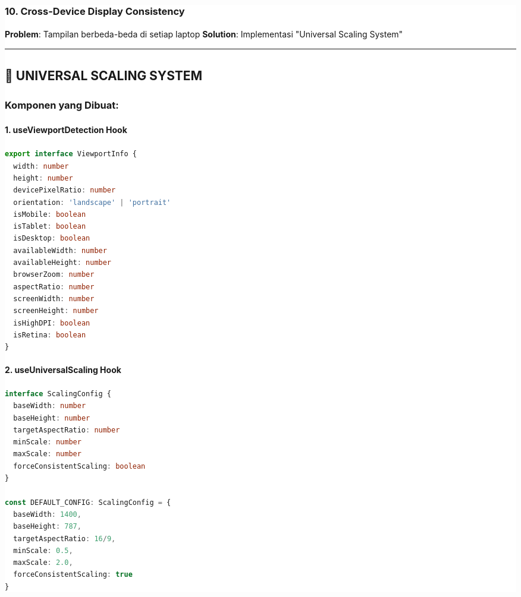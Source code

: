 ### **10. Cross-Device Display Consistency**
**Problem**: Tampilan berbeda-beda di setiap laptop
**Solution**: Implementasi "Universal Scaling System"

---

## 🚀 **UNIVERSAL SCALING SYSTEM**

### **Komponen yang Dibuat**:

#### **1. useViewportDetection Hook**
```typescript
export interface ViewportInfo {
  width: number
  height: number
  devicePixelRatio: number
  orientation: 'landscape' | 'portrait'
  isMobile: boolean
  isTablet: boolean
  isDesktop: boolean
  availableWidth: number
  availableHeight: number
  browserZoom: number
  aspectRatio: number
  screenWidth: number
  screenHeight: number
  isHighDPI: boolean
  isRetina: boolean
}
```

#### **2. useUniversalScaling Hook**
```typescript
interface ScalingConfig {
  baseWidth: number
  baseHeight: number
  targetAspectRatio: number
  minScale: number
  maxScale: number
  forceConsistentScaling: boolean
}

const DEFAULT_CONFIG: ScalingConfig = {
  baseWidth: 1400,
  baseHeight: 787,
  targetAspectRatio: 16/9,
  minScale: 0.5,
  maxScale: 2.0,
  forceConsistentScaling: true
}
```
